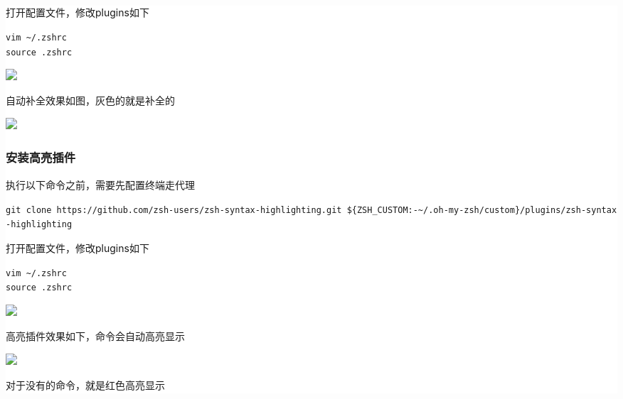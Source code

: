 


打开配置文件，修改plugins如下



```
vim ~/.zshrc      
source .zshrc
```




![](https://img-blog.csdnimg.cn/20210131163401701.png?x-oss-process=image/watermark,type_ZmFuZ3poZW5naGVpdGk,shadow_10,text_aHR0cHM6Ly9ibG9nLmNzZG4ubmV0L3FxXzM2MTE5MTky,size_16,color_FFFFFF,t_70)



自动补全效果如图，灰色的就是补全的



![](https://img-blog.csdnimg.cn/20210131163619892.png)



### 安装高亮插件



执行以下命令之前，需要先配置终端走代理



```
git clone https://github.com/zsh-users/zsh-syntax-highlighting.git ${ZSH_CUSTOM:-~/.oh-my-zsh/custom}/plugins/zsh-syntax-highlighting
```




打开配置文件，修改plugins如下



```
vim ~/.zshrc      
source .zshrc
```




![](https://img-blog.csdnimg.cn/20210131163947964.png?x-oss-process=image/watermark,type_ZmFuZ3poZW5naGVpdGk,shadow_10,text_aHR0cHM6Ly9ibG9nLmNzZG4ubmV0L3FxXzM2MTE5MTky,size_16,color_FFFFFF,t_70)



高亮插件效果如下，命令会自动高亮显示



![](https://img-blog.csdnimg.cn/20210131164333342.png)



对于没有的命令，就是红色高亮显示

